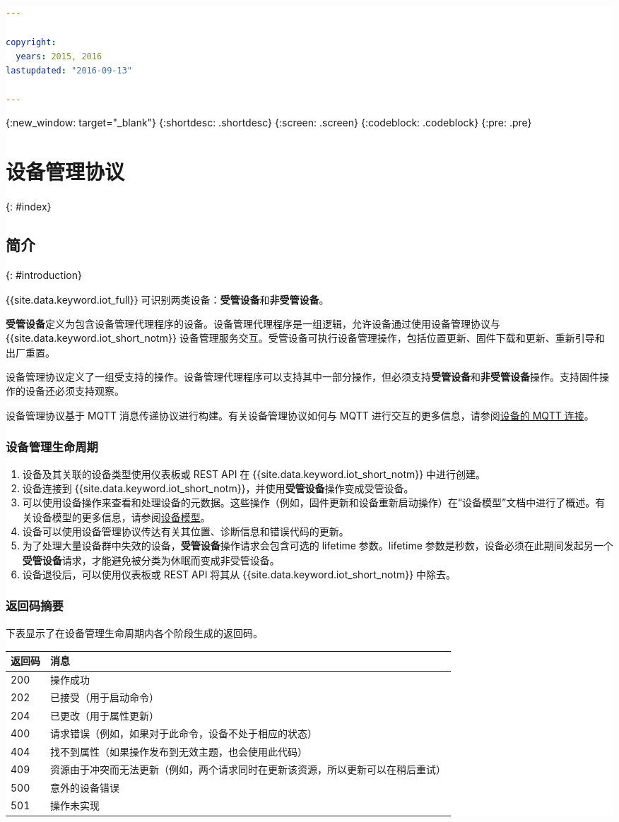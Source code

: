 ```yaml
---

copyright:
  years: 2015, 2016
lastupdated: "2016-09-13"

---
```


{:new_window: target="_blank"}
{:shortdesc: .shortdesc}
{:screen: .screen}
{:codeblock: .codeblock}
{:pre: .pre}


# 设备管理协议
{: #index}

## 简介
{: #introduction}

{{site.data.keyword.iot_full}} 可识别两类设备：**受管设备**和**非受管设备**。

**受管设备**定义为包含设备管理代理程序的设备。设备管理代理程序是一组逻辑，允许设备通过使用设备管理协议与 {{site.data.keyword.iot_short_notm}} 设备管理服务交互。受管设备可执行设备管理操作，包括位置更新、固件下载和更新、重新引导和出厂重置。

设备管理协议定义了一组受支持的操作。设备管理代理程序可以支持其中一部分操作，但必须支持**受管设备**和**非受管设备**操作。支持固件操作的设备还必须支持观察。

设备管理协议基于 MQTT 消息传递协议进行构建。有关设备管理协议如何与 MQTT 进行交互的更多信息，请参阅[设备的 MQTT 连接](../mqtt.html)。


### 设备管理生命周期

1. 设备及其关联的设备类型使用仪表板或 REST API 在 {{site.data.keyword.iot_short_notm}} 中进行创建。
2. 设备连接到 {{site.data.keyword.iot_short_notm}}，并使用**受管设备**操作变成受管设备。
3. 可以使用设备操作来查看和处理设备的元数据。这些操作（例如，固件更新和设备重新启动操作）在“设备模型”文档中进行了概述。有关设备模型的更多信息，请参阅[设备模型](https://console.ng.bluemix.net/docs/services/IoT/reference/device_model.html)。
4. 设备可以使用设备管理协议传达有关其位置、诊断信息和错误代码的更新。
5. 为了处理大量设备群中失效的设备，**受管设备**操作请求会包含可选的 lifetime 参数。lifetime 参数是秒数，设备必须在此期间发起另一个**受管设备**请求，才能避免被分类为休眠而变成非受管设备。
6. 设备退役后，可以使用仪表板或 REST API 将其从 {{site.data.keyword.iot_short_notm}} 中除去。

### 返回码摘要


下表显示了在设备管理生命周期内各个阶段生成的返回码。

|返回码 |消息 |
|:---|:---|
|200   |操作成功|
|202   |已接受（用于启动命令）|
|204   |已更改（用于属性更新）|
|400   |请求错误（例如，如果对于此命令，设备不处于相应的状态）|
|404   |找不到属性（如果操作发布到无效主题，也会使用此代码）|
|409   |资源由于冲突而无法更新（例如，两个请求同时在更新该资源，所以更新可以在稍后重试）|
|500   |意外的设备错误|
|501   |操作未实现|
